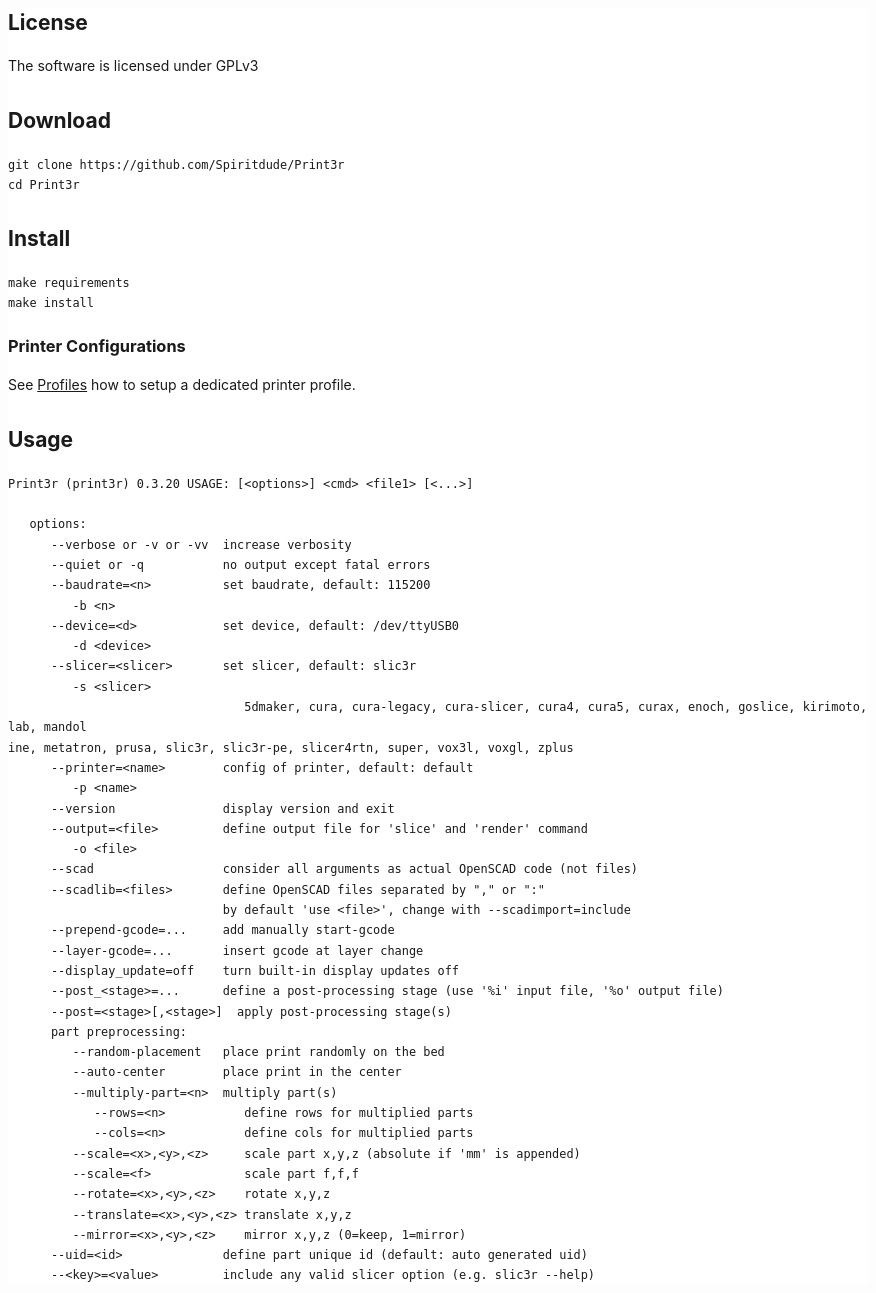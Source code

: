 ## License
The software is licensed under GPLv3 

## Download
```
git clone https://github.com/Spiritdude/Print3r
cd Print3r
```
## Install
```
make requirements
make install
```

### Printer Configurations
See [Profiles](https://github.com/Spiritdude/Print3r/wiki/Print3r:-Profiles) how to setup a dedicated printer profile.

## Usage
```
Print3r (print3r) 0.3.20 USAGE: [<options>] <cmd> <file1> [<...>]

   options:
      --verbose or -v or -vv  increase verbosity
      --quiet or -q           no output except fatal errors
      --baudrate=<n>          set baudrate, default: 115200
         -b <n>
      --device=<d>            set device, default: /dev/ttyUSB0
         -d <device>
      --slicer=<slicer>       set slicer, default: slic3r
         -s <slicer>
                                 5dmaker, cura, cura-legacy, cura-slicer, cura4, cura5, curax, enoch, goslice, kirimoto, lab, mandol
ine, metatron, prusa, slic3r, slic3r-pe, slicer4rtn, super, vox3l, voxgl, zplus
      --printer=<name>        config of printer, default: default
         -p <name>
      --version               display version and exit
      --output=<file>         define output file for 'slice' and 'render' command
         -o <file>
      --scad                  consider all arguments as actual OpenSCAD code (not files)
      --scadlib=<files>       define OpenSCAD files separated by "," or ":"
                              by default 'use <file>', change with --scadimport=include
      --prepend-gcode=...     add manually start-gcode
      --layer-gcode=...       insert gcode at layer change
      --display_update=off    turn built-in display updates off
      --post_<stage>=...      define a post-processing stage (use '%i' input file, '%o' output file)
      --post=<stage>[,<stage>]  apply post-processing stage(s)
      part preprocessing:
         --random-placement   place print randomly on the bed
         --auto-center        place print in the center
         --multiply-part=<n>  multiply part(s)
            --rows=<n>           define rows for multiplied parts
            --cols=<n>           define cols for multiplied parts
         --scale=<x>,<y>,<z>     scale part x,y,z (absolute if 'mm' is appended)
         --scale=<f>             scale part f,f,f
         --rotate=<x>,<y>,<z>    rotate x,y,z
         --translate=<x>,<y>,<z> translate x,y,z
         --mirror=<x>,<y>,<z>    mirror x,y,z (0=keep, 1=mirror)
      --uid=<id>              define part unique id (default: auto generated uid)
      --<key>=<value>         include any valid slicer option (e.g. slic3r --help)
```